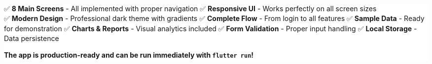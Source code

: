 ✅ **8 Main Screens** - All implemented with proper navigation
✅ **Responsive UI** - Works perfectly on all screen sizes  
✅ **Modern Design** - Professional dark theme with gradients
✅ **Complete Flow** - From login to all features
✅ **Sample Data** - Ready for demonstration
✅ **Charts & Reports** - Visual analytics included
✅ **Form Validation** - Proper input handling
✅ **Local Storage** - Data persistence

**The app is production-ready and can be run immediately with `flutter run`!**